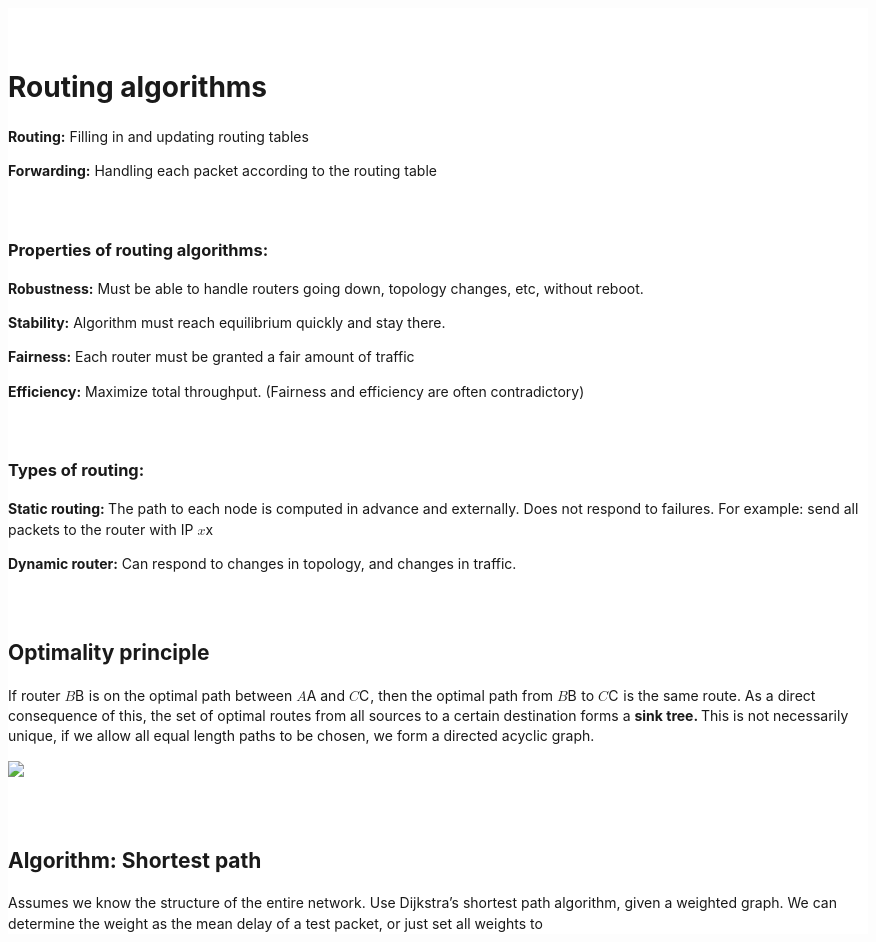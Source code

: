 </div><p><br></p><h1 id="routing-algorithms"><span>Routing algorithms</span></h1><p><strong style="background-color: transparent;">Routing:</strong><span style="background-color: transparent;"> Filling in and updating routing tables</span></p><p><strong style="background-color: transparent;">Forwarding:</strong><span style="background-color: transparent;"> Handling each packet according to the routing table</span></p><p><br></p><h3 id="properties-of-routing-algorithms:"><strong style="background-color: transparent;">Properties of routing algorithms:</strong></h3><p><strong style="background-color: transparent;">Robustness:</strong><span style="background-color: transparent;"> Must be able to handle routers going down, topology changes, etc, without reboot.</span></p><p><strong style="background-color: transparent;">Stability:</strong><span style="background-color: transparent;"> Algorithm must reach equilibrium quickly and stay there.</span></p><p><strong style="background-color: transparent;">Fairness:</strong><span style="background-color: transparent;"> Each router must be granted a fair amount of traffic</span></p><p><strong style="background-color: transparent;">Efficiency:</strong><span style="background-color: transparent;"> Maximize total throughput. (Fairness and efficiency are often contradictory)</span></p><p><br></p><h3 id="types-of-routing:"><strong style="background-color: transparent;">Types of routing:</strong></h3><p><strong style="background-color: transparent;">Static routing: </strong><span style="background-color: transparent;">The path to each node is computed in advance and externally. Does not respond to failures. For example: send all packets to the router with IP </span><span><span class="ql-formula" data-value="x">﻿<span contenteditable="false"><span class="katex"><span class="katex-mathml"><math><semantics><mrow><mi>x</mi></mrow><annotation encoding="application/x-tex">x</annotation></semantics></math></span><span class="katex-html" aria-hidden="true"><span class="base"><span class="strut" style="height: 0.43056em; vertical-align: 0em;"></span><span class="mord mathdefault">x</span></span></span></span></span>﻿</span></span></p><p><strong style="background-color: transparent;">Dynamic router:</strong><span style="background-color: transparent;"> Can respond to changes in topology, and changes in traffic. </span></p><p><br></p><h2 id="optimality-principle"><span style="background-color: transparent;">Optimality principle</span></h2><p><span style="background-color: transparent;">If router <span class="ql-formula" data-value="B">﻿<span contenteditable="false"><span class="katex"><span class="katex-mathml"><math><semantics><mrow><mi>B</mi></mrow><annotation encoding="application/x-tex">B</annotation></semantics></math></span><span class="katex-html" aria-hidden="true"><span class="base"><span class="strut" style="height: 0.68333em; vertical-align: 0em;"></span><span style="margin-right: 0.05017em;" class="mord mathdefault">B</span></span></span></span></span>﻿</span> is on the optimal path between <span class="ql-formula" data-value="A">﻿<span contenteditable="false"><span class="katex"><span class="katex-mathml"><math><semantics><mrow><mi>A</mi></mrow><annotation encoding="application/x-tex">A</annotation></semantics></math></span><span class="katex-html" aria-hidden="true"><span class="base"><span class="strut" style="height: 0.68333em; vertical-align: 0em;"></span><span class="mord mathdefault">A</span></span></span></span></span>﻿</span> and <span class="ql-formula" data-value="C">﻿<span contenteditable="false"><span class="katex"><span class="katex-mathml"><math><semantics><mrow><mi>C</mi></mrow><annotation encoding="application/x-tex">C</annotation></semantics></math></span><span class="katex-html" aria-hidden="true"><span class="base"><span class="strut" style="height: 0.68333em; vertical-align: 0em;"></span><span style="margin-right: 0.07153em;" class="mord mathdefault">C</span></span></span></span></span>﻿</span>, then the optimal path from <span class="ql-formula" data-value="B">﻿<span contenteditable="false"><span class="katex"><span class="katex-mathml"><math><semantics><mrow><mi>B</mi></mrow><annotation encoding="application/x-tex">B</annotation></semantics></math></span><span class="katex-html" aria-hidden="true"><span class="base"><span class="strut" style="height: 0.68333em; vertical-align: 0em;"></span><span style="margin-right: 0.05017em;" class="mord mathdefault">B</span></span></span></span></span>﻿</span> to <span class="ql-formula" data-value="C">﻿<span contenteditable="false"><span class="katex"><span class="katex-mathml"><math><semantics><mrow><mi>C</mi></mrow><annotation encoding="application/x-tex">C</annotation></semantics></math></span><span class="katex-html" aria-hidden="true"><span class="base"><span class="strut" style="height: 0.68333em; vertical-align: 0em;"></span><span style="margin-right: 0.07153em;" class="mord mathdefault">C</span></span></span></span></span>﻿</span> is the same route.  As a direct consequence of this, the set of optimal routes from all sources to a certain destination forms a </span><strong style="background-color: transparent;">sink tree. </strong><span style="background-color: transparent;">This is not necessarily unique, if we allow all equal length paths to be chosen, we form a directed acyclic graph. </span></p><p><span><img src="https://i.imgur.com/Wrqp1Rv.png" width="505"></span></p><p><br></p><h2 id="algorithm:-shortest-path"><span style="background-color: transparent;">Algorithm: Shortest path</span></h2><p><span style="background-color: transparent;">Assumes we know the structure of the entire network. Use Dijkstra’s shortest path algorithm, given a weighted graph. We can determine the weight as the mean delay of a test packet, or just set all weights to